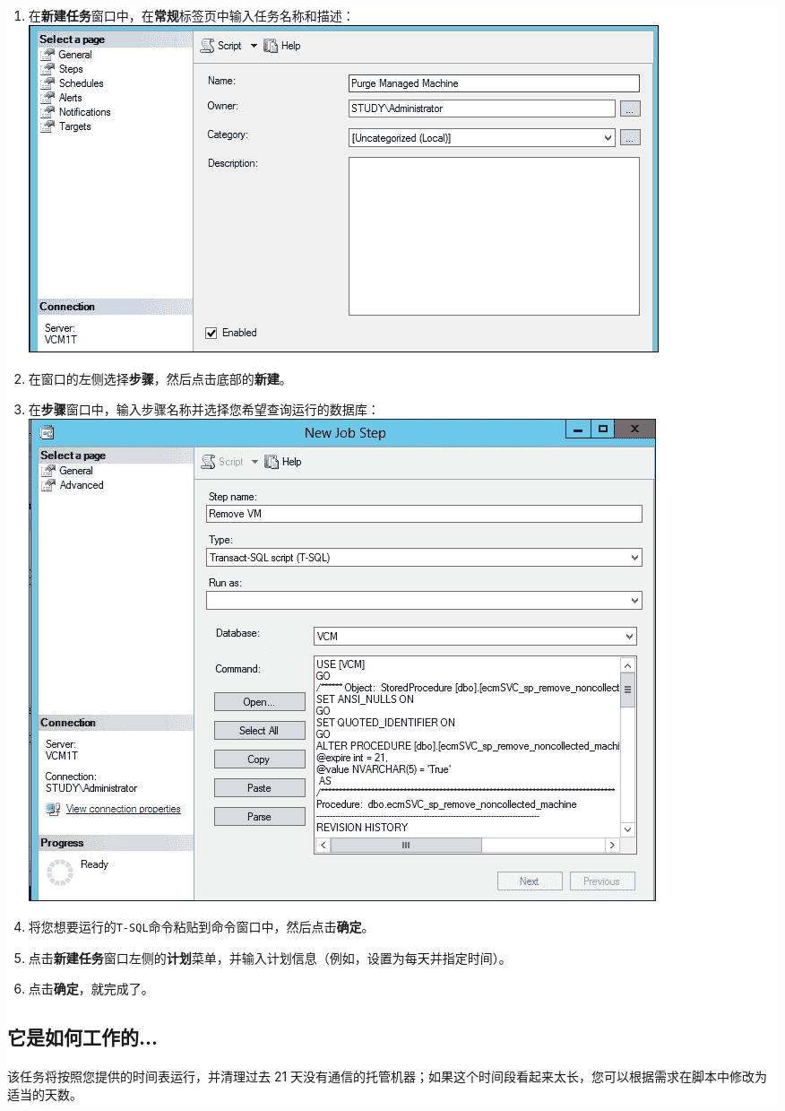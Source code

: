 1.  在**新建任务**窗口中，在**常规**标签页中输入任务名称和描述：![在 SQL 中计划任务](img/image_07_018.jpg)

1.  在窗口的左侧选择**步骤**，然后点击底部的**新建**。

1.  在**步骤**窗口中，输入步骤名称并选择您希望查询运行的数据库：![在 SQL 中计划任务](img/image_07_019.jpg)

1.  将您想要运行的`T-SQL`命令粘贴到命令窗口中，然后点击**确定**。

1.  点击**新建任务**窗口左侧的**计划**菜单，并输入计划信息（例如，设置为每天并指定时间）。

1.  点击**确定**，就完成了。

## 它是如何工作的...

该任务将按照您提供的时间表运行，并清理过去 21 天没有通信的托管机器；如果这个时间段看起来太长，您可以根据需求在脚本中修改为适当的天数。
